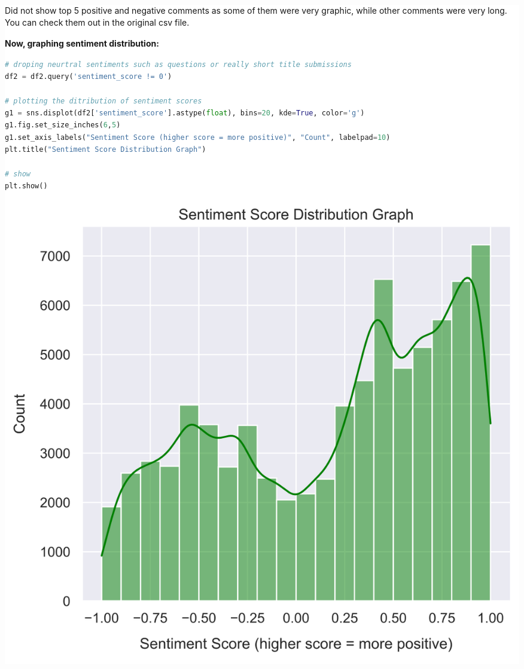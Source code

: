 Did not show top 5 positive and negative comments as some of them were very graphic, while other comments were very long. You can check them out in the original csv file. 

**Now, graphing sentiment distribution:**


```python
# droping neurtral sentiments such as questions or really short title submissions
df2 = df2.query('sentiment_score != 0')

# plotting the ditribution of sentiment scores
g1 = sns.displot(df2['sentiment_score'].astype(float), bins=20, kde=True, color='g')
g1.fig.set_size_inches(6,5)
g1.set_axis_labels("Sentiment Score (higher score = more positive)", "Count", labelpad=10)
plt.title("Sentiment Score Distribution Graph")

# show
plt.show()
```


    
![svg](Report_Notebook_files/Report_Notebook_33_0.svg)
    